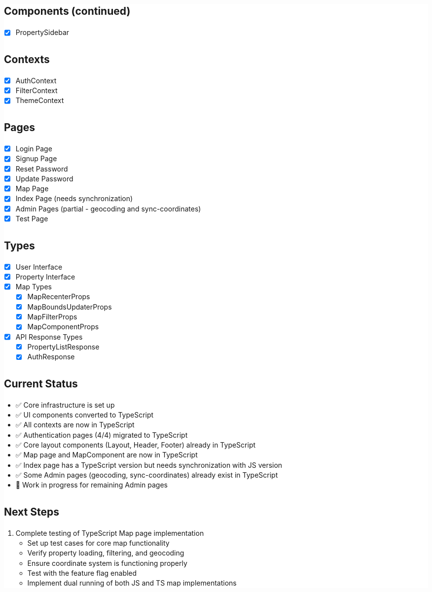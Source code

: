 ## Components (continued)
- [x] PropertySidebar

## Contexts
- [x] AuthContext
- [x] FilterContext
- [x] ThemeContext

## Pages
- [x] Login Page
- [x] Signup Page
- [x] Reset Password
- [x] Update Password
- [x] Map Page
- [x] Index Page (needs synchronization)
- [x] Admin Pages (partial - geocoding and sync-coordinates)
- [x] Test Page

## Types
- [x] User Interface
- [x] Property Interface
- [x] Map Types
  - [x] MapRecenterProps
  - [x] MapBoundsUpdaterProps 
  - [x] MapFilterProps
  - [x] MapComponentProps
- [x] API Response Types
  - [x] PropertyListResponse
  - [x] AuthResponse

## Current Status
- ✅ Core infrastructure is set up
- ✅ UI components converted to TypeScript
- ✅ All contexts are now in TypeScript
- ✅ Authentication pages (4/4) migrated to TypeScript
- ✅ Core layout components (Layout, Header, Footer) already in TypeScript
- ✅ Map page and MapComponent are now in TypeScript
- ✅ Index page has a TypeScript version but needs synchronization with JS version
- ✅ Some Admin pages (geocoding, sync-coordinates) already exist in TypeScript
- 🚧 Work in progress for remaining Admin pages

## Next Steps
1. Complete testing of TypeScript Map page implementation
   - Set up test cases for core map functionality
   - Verify property loading, filtering, and geocoding
   - Ensure coordinate system is functioning properly
   - Test with the feature flag enabled
   - Implement dual running of both JS and TS map implementations
   
